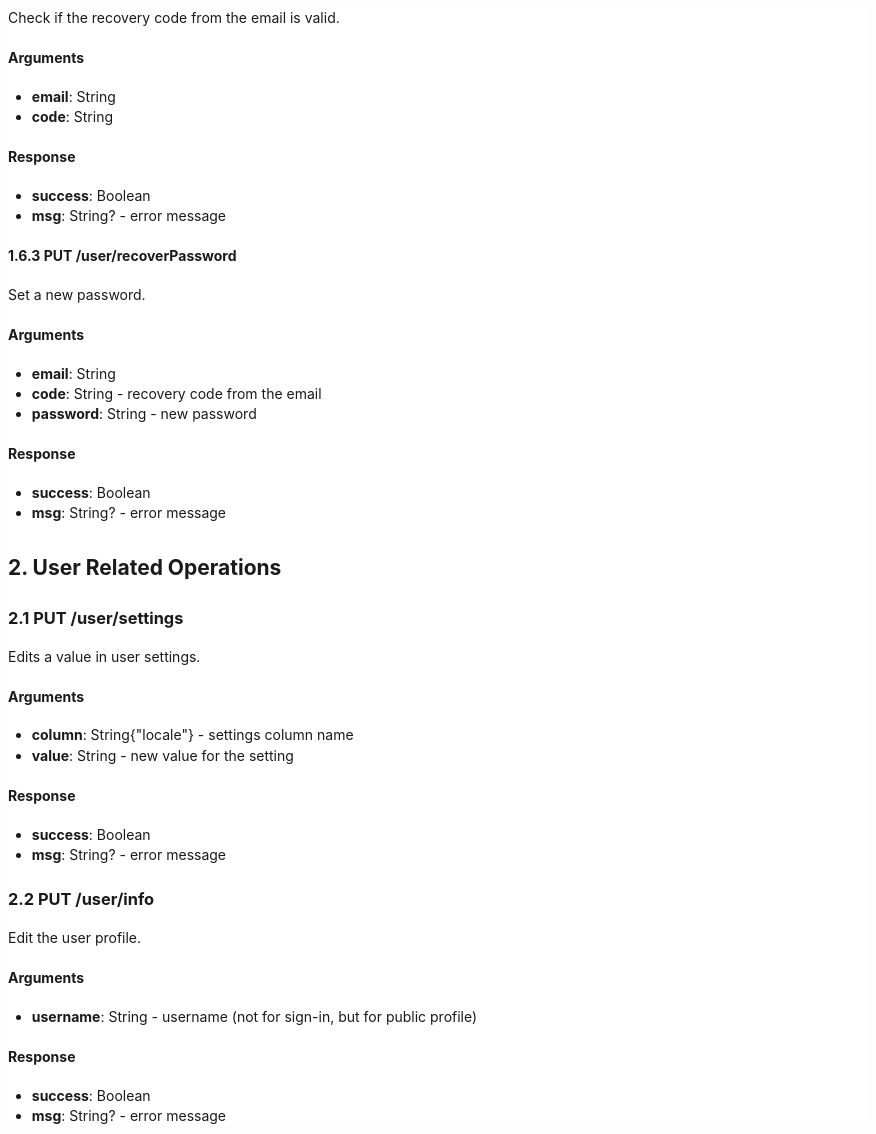 Check if the recovery code from the email is valid.

#### Arguments

- **email**: String
- **code**: String

#### Response

- **success**: Boolean
- **msg**: String? - error message

#### 1.6.3 PUT /user/recoverPassword

Set a new password.

#### Arguments

- **email**: String
- **code**: String - recovery code from the email
- **password**: String - new password

#### Response

- **success**: Boolean
- **msg**: String? - error message

## 2. User Related Operations

### 2.1 PUT /user/settings

Edits a value in user settings.

#### Arguments

- **column**: String{"locale"} - settings column name
- **value**: String - new value for the setting

#### Response

- **success**: Boolean
- **msg**: String? - error message

### 2.2 PUT /user/info

Edit the user profile.

#### Arguments

- **username**: String - username (not for sign-in, but for public profile)

#### Response

- **success**: Boolean
- **msg**: String? - error message
